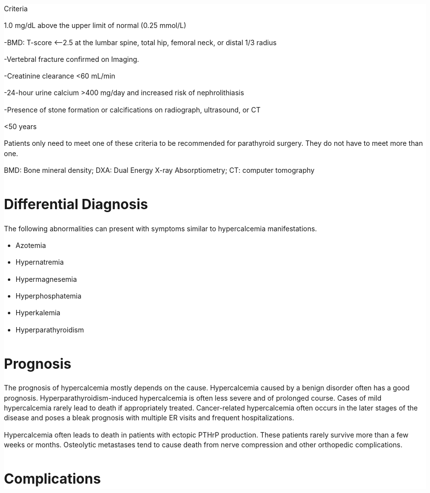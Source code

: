 Criteria

1.0 mg/dL above the upper limit of normal (0.25 mmol/L)



-BMD: T-score <–2.5 at the lumbar spine, total hip, femoral neck, or distal 1/3 radius

-Vertebral fracture confirmed on Imaging.



-Creatinine clearance <60 mL/min

-24-hour urine calcium >400 mg/day and increased risk of nephrolithiasis

-Presence of stone formation or calcifications on radiograph, ultrasound, or CT



<50 years



Patients only need to meet one of these criteria to be recommended for parathyroid surgery. They do not have to meet more than one.



BMD: Bone mineral density; DXA: Dual Energy X-ray Absorptiometry; CT: computer tomography

# Differential Diagnosis

The following abnormalities can present with symptoms similar to hypercalcemia manifestations.

- Azotemia

- Hypernatremia

- Hypermagnesemia

- Hyperphosphatemia

- Hyperkalemia

- Hyperparathyroidism

# Prognosis

The prognosis of hypercalcemia mostly depends on the cause. Hypercalcemia caused by a benign disorder often has a good prognosis. Hyperparathyroidism-induced hypercalcemia is often less severe and of prolonged course. Cases of mild hypercalcemia rarely lead to death if appropriately treated. Cancer-related hypercalcemia often occurs in the later stages of the disease and poses a bleak prognosis with multiple ER visits and frequent hospitalizations.

Hypercalcemia often leads to death in patients with ectopic PTHrP production. These patients rarely survive more than a few weeks or months. Osteolytic metastases tend to cause death from nerve compression and other orthopedic complications.

# Complications
